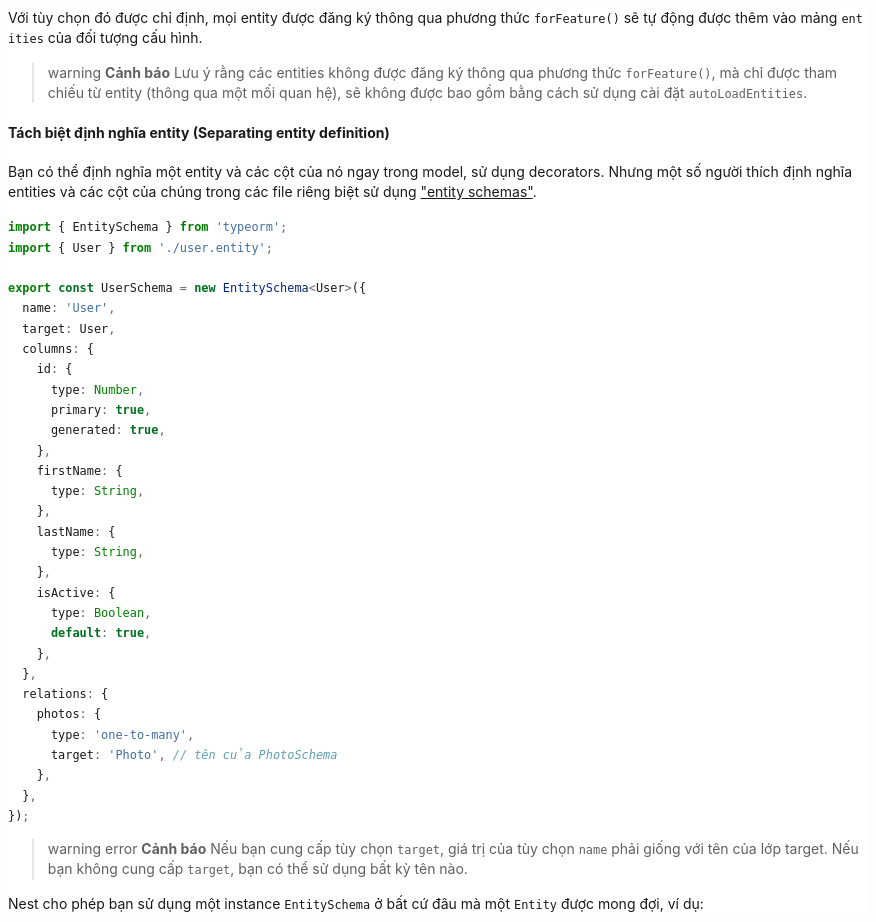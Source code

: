 Với tùy chọn đó được chỉ định, mọi entity được đăng ký thông qua phương thức `forFeature()` sẽ tự động được thêm vào mảng `entities` của đối tượng cấu hình.

> warning **Cảnh báo** Lưu ý rằng các entities không được đăng ký thông qua phương thức `forFeature()`, mà chỉ được tham chiếu từ entity (thông qua một mối quan hệ), sẽ không được bao gồm bằng cách sử dụng cài đặt `autoLoadEntities`.

#### Tách biệt định nghĩa entity (Separating entity definition)

Bạn có thể định nghĩa một entity và các cột của nó ngay trong model, sử dụng decorators. Nhưng một số người thích định nghĩa entities và các cột của chúng trong các file riêng biệt sử dụng ["entity schemas"](https://typeorm.io/#/separating-entity-definition).

```typescript
import { EntitySchema } from 'typeorm';
import { User } from './user.entity';

export const UserSchema = new EntitySchema<User>({
  name: 'User',
  target: User,
  columns: {
    id: {
      type: Number,
      primary: true,
      generated: true,
    },
    firstName: {
      type: String,
    },
    lastName: {
      type: String,
    },
    isActive: {
      type: Boolean,
      default: true,
    },
  },
  relations: {
    photos: {
      type: 'one-to-many',
      target: 'Photo', // tên của PhotoSchema
    },
  },
});
```

> warning error **Cảnh báo** Nếu bạn cung cấp tùy chọn `target`, giá trị của tùy chọn `name` phải giống với tên của lớp target.
> Nếu bạn không cung cấp `target`, bạn có thể sử dụng bất kỳ tên nào.

Nest cho phép bạn sử dụng một instance `EntitySchema` ở bất cứ đâu mà một `Entity` được mong đợi, ví dụ:
